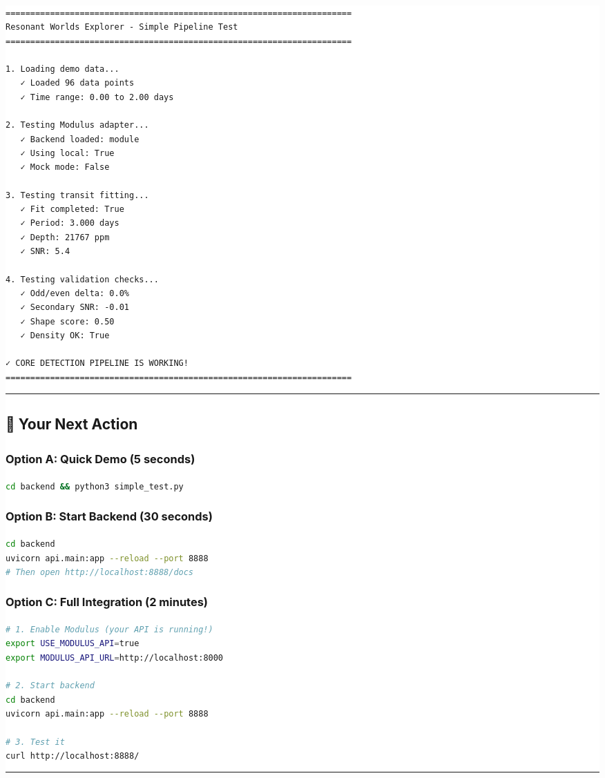 ```
======================================================================
Resonant Worlds Explorer - Simple Pipeline Test
======================================================================

1. Loading demo data...
   ✓ Loaded 96 data points
   ✓ Time range: 0.00 to 2.00 days

2. Testing Modulus adapter...
   ✓ Backend loaded: module
   ✓ Using local: True
   ✓ Mock mode: False

3. Testing transit fitting...
   ✓ Fit completed: True
   ✓ Period: 3.000 days
   ✓ Depth: 21767 ppm
   ✓ SNR: 5.4

4. Testing validation checks...
   ✓ Odd/even delta: 0.0%
   ✓ Secondary SNR: -0.01
   ✓ Shape score: 0.50
   ✓ Density OK: True

✓ CORE DETECTION PIPELINE IS WORKING!
======================================================================
```

---

## 🚀 **Your Next Action**

### **Option A: Quick Demo** (5 seconds)
```bash
cd backend && python3 simple_test.py
```

### **Option B: Start Backend** (30 seconds)
```bash
cd backend
uvicorn api.main:app --reload --port 8888
# Then open http://localhost:8888/docs
```

### **Option C: Full Integration** (2 minutes)
```bash
# 1. Enable Modulus (your API is running!)
export USE_MODULUS_API=true
export MODULUS_API_URL=http://localhost:8000

# 2. Start backend
cd backend
uvicorn api.main:app --reload --port 8888

# 3. Test it
curl http://localhost:8888/
```

---